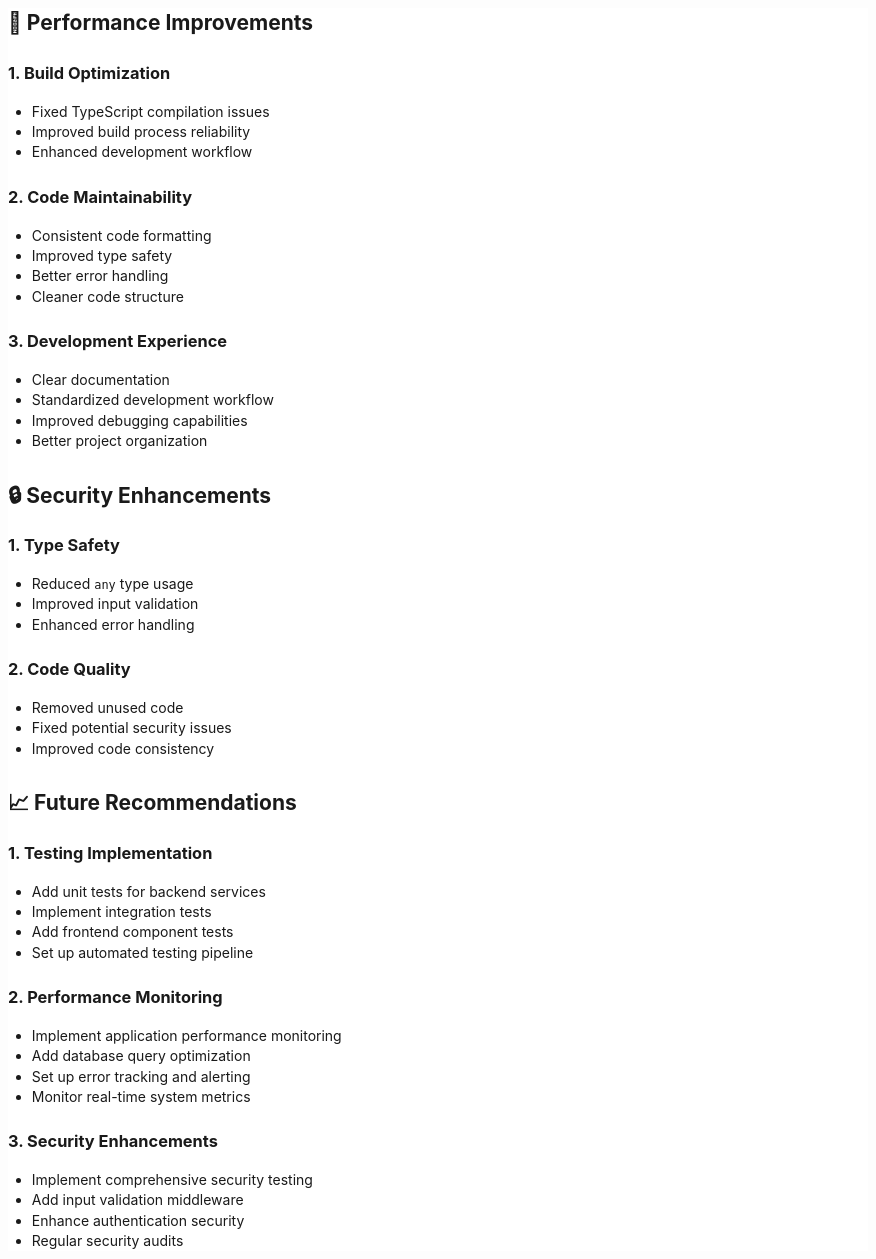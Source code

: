 ## 🚀 Performance Improvements

### 1. Build Optimization
- Fixed TypeScript compilation issues
- Improved build process reliability
- Enhanced development workflow

### 2. Code Maintainability
- Consistent code formatting
- Improved type safety
- Better error handling
- Cleaner code structure

### 3. Development Experience
- Clear documentation
- Standardized development workflow
- Improved debugging capabilities
- Better project organization

## 🔒 Security Enhancements

### 1. Type Safety
- Reduced `any` type usage
- Improved input validation
- Enhanced error handling

### 2. Code Quality
- Removed unused code
- Fixed potential security issues
- Improved code consistency

## 📈 Future Recommendations

### 1. Testing Implementation
- Add unit tests for backend services
- Implement integration tests
- Add frontend component tests
- Set up automated testing pipeline

### 2. Performance Monitoring
- Implement application performance monitoring
- Add database query optimization
- Set up error tracking and alerting
- Monitor real-time system metrics

### 3. Security Enhancements
- Implement comprehensive security testing
- Add input validation middleware
- Enhance authentication security
- Regular security audits
